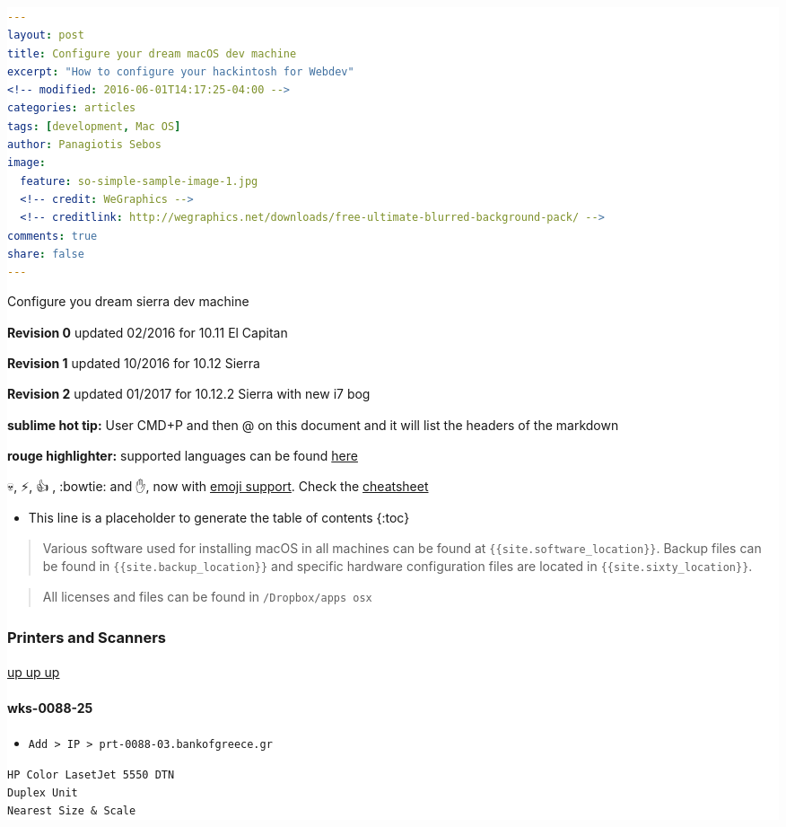 ```yaml
---
layout: post
title: Configure your dream macOS dev machine
excerpt: "How to configure your hackintosh for Webdev"
<!-- modified: 2016-06-01T14:17:25-04:00 -->
categories: articles
tags: [development, Mac OS]
author: Panagiotis Sebos
image:
  feature: so-simple-sample-image-1.jpg
  <!-- credit: WeGraphics -->
  <!-- creditlink: http://wegraphics.net/downloads/free-ultimate-blurred-background-pack/ -->
comments: true
share: false
---
```


Configure you dream sierra dev machine

**Revision 0** updated 02/2016 for 10.11 El Capitan

**Revision 1** updated 10/2016 for 10.12 Sierra

**Revision 2** updated 01/2017 for 10.12.2 Sierra with new i7 bog

**sublime hot tip:** User CMD+P and then @ on this document and it will list the headers of the markdown

**rouge highlighter:** supported languages can be found [here](https://github.com/jneen/rouge/wiki/List-of-supported-languages-and-lexers)

:skull:, :zap:, :+1: , :bowtie:  and :hand:, now with [emoji support](https://github.com/jekyll/jemoji). Check the [cheatsheet](http://www.emoji-cheat-sheet.com/)

* This line is a placeholder to generate the table of contents
{:toc}

> Various software used for installing macOS in all machines can be found at `{{site.software_location}}`. Backup files can be found in `{{site.backup_location}}` and specific hardware configuration files are located in `{{site.sixty_location}}`.

> All licenses and files can be found in `/Dropbox/apps osx`

### Printers and Scanners ###
[up up up](#)

#### wks-0088-25 ####

* `Add > IP > prt-0088-03.bankofgreece.gr`

```plaintext
HP Color LasetJet 5550 DTN
Duplex Unit
Nearest Size & Scale
```
